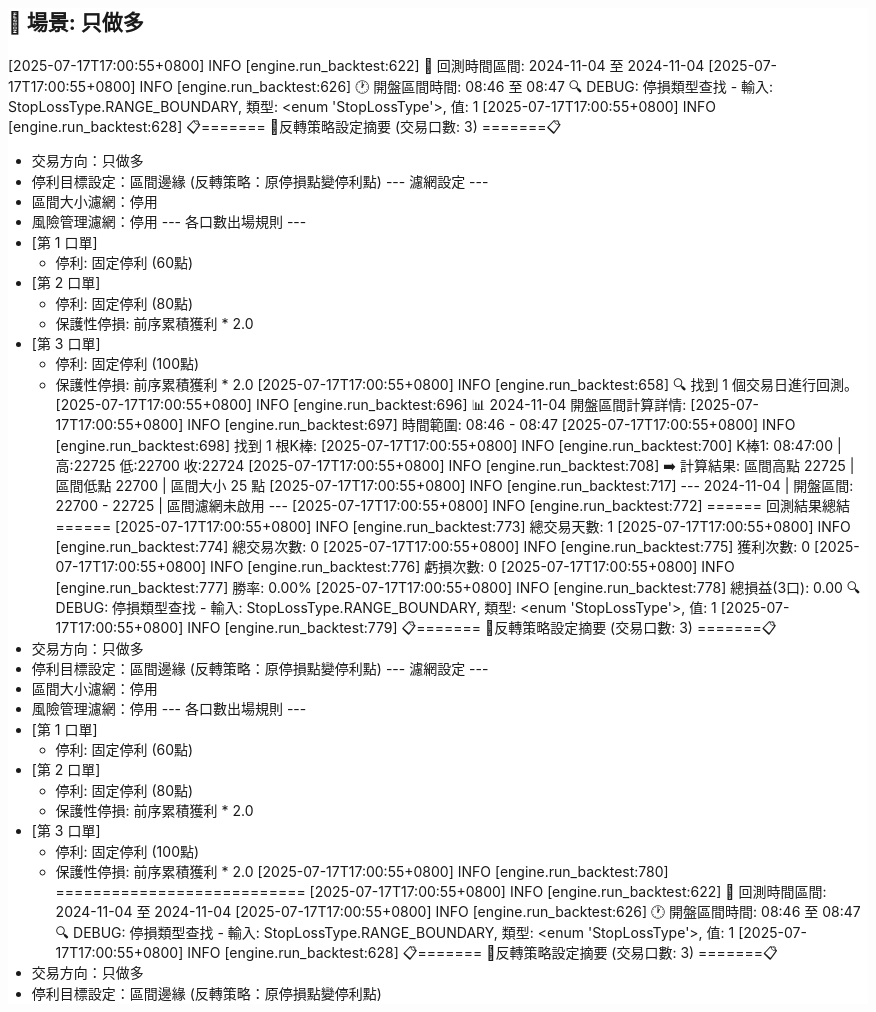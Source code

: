 🧪 場景: 只做多
------------------------------
[2025-07-17T17:00:55+0800] INFO [engine.run_backtest:622] 📅 回測時間區間: 2024-11-04 至 2024-11-04
[2025-07-17T17:00:55+0800] INFO [engine.run_backtest:626] 🕐 開盤區間時間: 08:46 至 08:47
🔍 DEBUG: 停損類型查找 - 輸入: StopLossType.RANGE_BOUNDARY, 類型: <enum 'StopLossType'>, 值: 1
[2025-07-17T17:00:55+0800] INFO [engine.run_backtest:628] 
📋======= 🔄反轉策略設定摘要 (交易口數: 3) =======📋
  - 交易方向：只做多
  - 停利目標設定：區間邊緣 (反轉策略：原停損點變停利點)
  --- 濾網設定 ---
  - 區間大小濾網：停用
  - 風險管理濾網：停用
  --- 各口數出場規則 ---
  - [第 1 口單]
    - 停利: 固定停利 (60點)
  - [第 2 口單]
    - 停利: 固定停利 (80點)
    - 保護性停損: 前序累積獲利 * 2.0
  - [第 3 口單]
    - 停利: 固定停利 (100點)
    - 保護性停損: 前序累積獲利 * 2.0
[2025-07-17T17:00:55+0800] INFO [engine.run_backtest:658] 🔍 找到 1 個交易日進行回測。
[2025-07-17T17:00:55+0800] INFO [engine.run_backtest:696] 📊 2024-11-04 開盤區間計算詳情:
[2025-07-17T17:00:55+0800] INFO [engine.run_backtest:697]    時間範圍: 08:46 - 08:47
[2025-07-17T17:00:55+0800] INFO [engine.run_backtest:698]    找到 1 根K棒:
[2025-07-17T17:00:55+0800] INFO [engine.run_backtest:700]      K棒1: 08:47:00 | 高:22725 低:22700 收:22724
[2025-07-17T17:00:55+0800] INFO [engine.run_backtest:708]    ➡️ 計算結果: 區間高點 22725 | 區間低點 22700 | 區間大小 25 點
[2025-07-17T17:00:55+0800] INFO [engine.run_backtest:717] --- 2024-11-04 | 開盤區間: 22700 - 22725 | 區間濾網未啟用 ---
[2025-07-17T17:00:55+0800] INFO [engine.run_backtest:772] ====== 回測結果總結 ======
[2025-07-17T17:00:55+0800] INFO [engine.run_backtest:773] 總交易天數: 1
[2025-07-17T17:00:55+0800] INFO [engine.run_backtest:774] 總交易次數: 0
[2025-07-17T17:00:55+0800] INFO [engine.run_backtest:775] 獲利次數: 0
[2025-07-17T17:00:55+0800] INFO [engine.run_backtest:776] 虧損次數: 0
[2025-07-17T17:00:55+0800] INFO [engine.run_backtest:777] 勝率: 0.00%
[2025-07-17T17:00:55+0800] INFO [engine.run_backtest:778] 總損益(3口): 0.00
🔍 DEBUG: 停損類型查找 - 輸入: StopLossType.RANGE_BOUNDARY, 類型: <enum 'StopLossType'>, 值: 1
[2025-07-17T17:00:55+0800] INFO [engine.run_backtest:779] 
📋======= 🔄反轉策略設定摘要 (交易口數: 3) =======📋
  - 交易方向：只做多
  - 停利目標設定：區間邊緣 (反轉策略：原停損點變停利點)
  --- 濾網設定 ---
  - 區間大小濾網：停用
  - 風險管理濾網：停用
  --- 各口數出場規則 ---
  - [第 1 口單]
    - 停利: 固定停利 (60點)
  - [第 2 口單]
    - 停利: 固定停利 (80點)
    - 保護性停損: 前序累積獲利 * 2.0
  - [第 3 口單]
    - 停利: 固定停利 (100點)
    - 保護性停損: 前序累積獲利 * 2.0
[2025-07-17T17:00:55+0800] INFO [engine.run_backtest:780] ===========================
[2025-07-17T17:00:55+0800] INFO [engine.run_backtest:622] 📅 回測時間區間: 2024-11-04 至 2024-11-04
[2025-07-17T17:00:55+0800] INFO [engine.run_backtest:626] 🕐 開盤區間時間: 08:46 至 08:47
🔍 DEBUG: 停損類型查找 - 輸入: StopLossType.RANGE_BOUNDARY, 類型: <enum 'StopLossType'>, 值: 1
[2025-07-17T17:00:55+0800] INFO [engine.run_backtest:628] 
📋======= 🔄反轉策略設定摘要 (交易口數: 3) =======📋
  - 交易方向：只做多
  - 停利目標設定：區間邊緣 (反轉策略：原停損點變停利點)